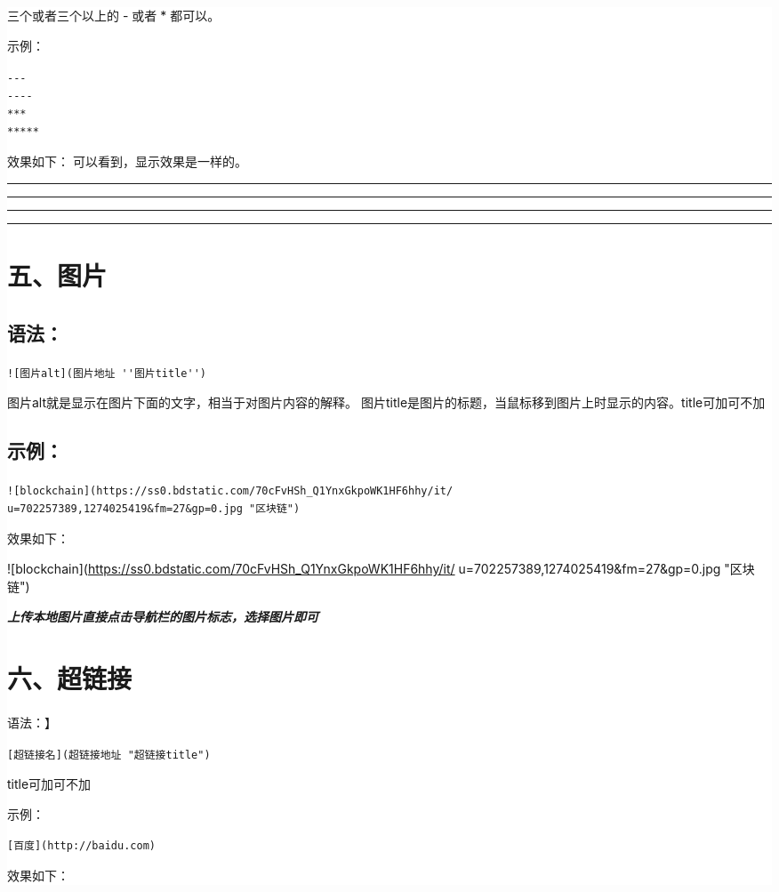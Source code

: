 三个或者三个以上的 - 或者 * 都可以。

示例：

    ---
    ----
    ***
    *****

效果如下：
可以看到，显示效果是一样的。

---
----
***
*****



# 五、图片
## 语法：

    ![图片alt](图片地址 ''图片title'')

图片alt就是显示在图片下面的文字，相当于对图片内容的解释。
图片title是图片的标题，当鼠标移到图片上时显示的内容。title可加可不加

## 示例：

    ![blockchain](https://ss0.bdstatic.com/70cFvHSh_Q1YnxGkpoWK1HF6hhy/it/
    u=702257389,1274025419&fm=27&gp=0.jpg "区块链")

效果如下：

![blockchain](https://ss0.bdstatic.com/70cFvHSh_Q1YnxGkpoWK1HF6hhy/it/
    u=702257389,1274025419&fm=27&gp=0.jpg "区块链")


***上传本地图片直接点击导航栏的图片标志，选择图片即可***

# 六、超链接
语法：】

    [超链接名](超链接地址 "超链接title")
    
title可加可不加

示例：

    [百度](http://baidu.com)

效果如下：
